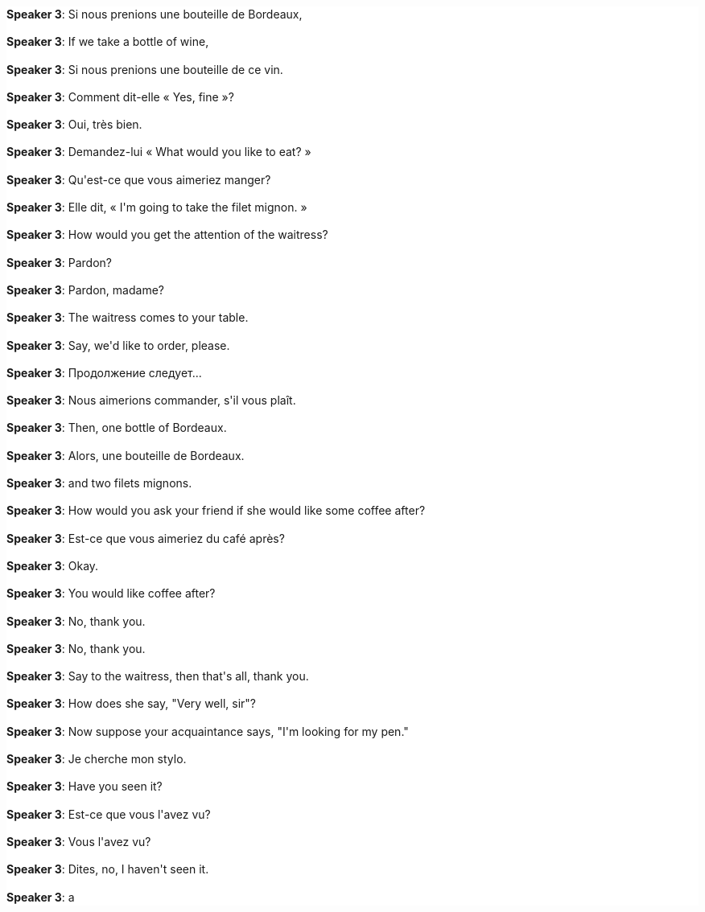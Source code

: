 **Speaker 3**: Si nous prenions une bouteille de Bordeaux,

**Speaker 3**: If we take a bottle of wine,

**Speaker 3**: Si nous prenions une bouteille de ce vin.

**Speaker 3**: Comment dit-elle « Yes, fine »?

**Speaker 3**: Oui, très bien.

**Speaker 3**: Demandez-lui « What would you like to eat? »

**Speaker 3**: Qu'est-ce que vous aimeriez manger?

**Speaker 3**: Elle dit, « I'm going to take the filet mignon. »

**Speaker 3**: How would you get the attention of the waitress?

**Speaker 3**: Pardon?

**Speaker 3**: Pardon, madame?

**Speaker 3**: The waitress comes to your table.

**Speaker 3**: Say, we'd like to order, please.

**Speaker 3**: Продолжение следует...

**Speaker 3**: Nous aimerions commander, s'il vous plaît.

**Speaker 3**: Then, one bottle of Bordeaux.

**Speaker 3**: Alors, une bouteille de Bordeaux.

**Speaker 3**: and two filets mignons.

**Speaker 3**: How would you ask your friend if she would like some coffee after?

**Speaker 3**: Est-ce que vous aimeriez du café après?

**Speaker 3**: Okay.

**Speaker 3**: You would like coffee after?

**Speaker 3**: No, thank you.

**Speaker 3**: No, thank you.

**Speaker 3**: Say to the waitress, then that's all, thank you.

**Speaker 3**: How does she say, "Very well, sir"?

**Speaker 3**: Now suppose your acquaintance says, "I'm looking for my pen."

**Speaker 3**: Je cherche mon stylo.

**Speaker 3**: Have you seen it?

**Speaker 3**: Est-ce que vous l'avez vu?

**Speaker 3**: Vous l'avez vu?

**Speaker 3**: Dites, no, I haven't seen it.

**Speaker 3**: a
